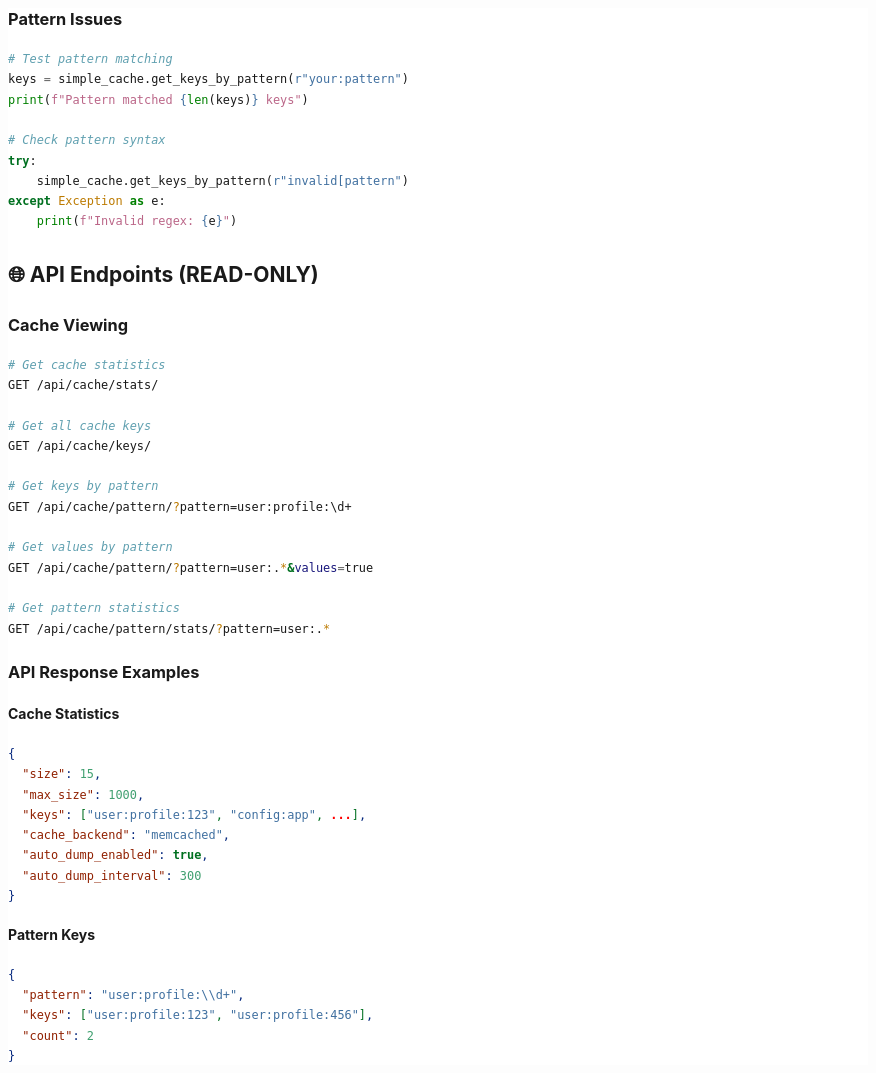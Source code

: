 ### Pattern Issues
```python
# Test pattern matching
keys = simple_cache.get_keys_by_pattern(r"your:pattern")
print(f"Pattern matched {len(keys)} keys")

# Check pattern syntax
try:
    simple_cache.get_keys_by_pattern(r"invalid[pattern")
except Exception as e:
    print(f"Invalid regex: {e}")
```

## 🌐 API Endpoints (READ-ONLY)

### Cache Viewing
```bash
# Get cache statistics
GET /api/cache/stats/

# Get all cache keys
GET /api/cache/keys/

# Get keys by pattern
GET /api/cache/pattern/?pattern=user:profile:\d+

# Get values by pattern
GET /api/cache/pattern/?pattern=user:.*&values=true

# Get pattern statistics
GET /api/cache/pattern/stats/?pattern=user:.*
```

### API Response Examples

#### Cache Statistics
```json
{
  "size": 15,
  "max_size": 1000,
  "keys": ["user:profile:123", "config:app", ...],
  "cache_backend": "memcached",
  "auto_dump_enabled": true,
  "auto_dump_interval": 300
}
```

#### Pattern Keys
```json
{
  "pattern": "user:profile:\\d+",
  "keys": ["user:profile:123", "user:profile:456"],
  "count": 2
}
```
